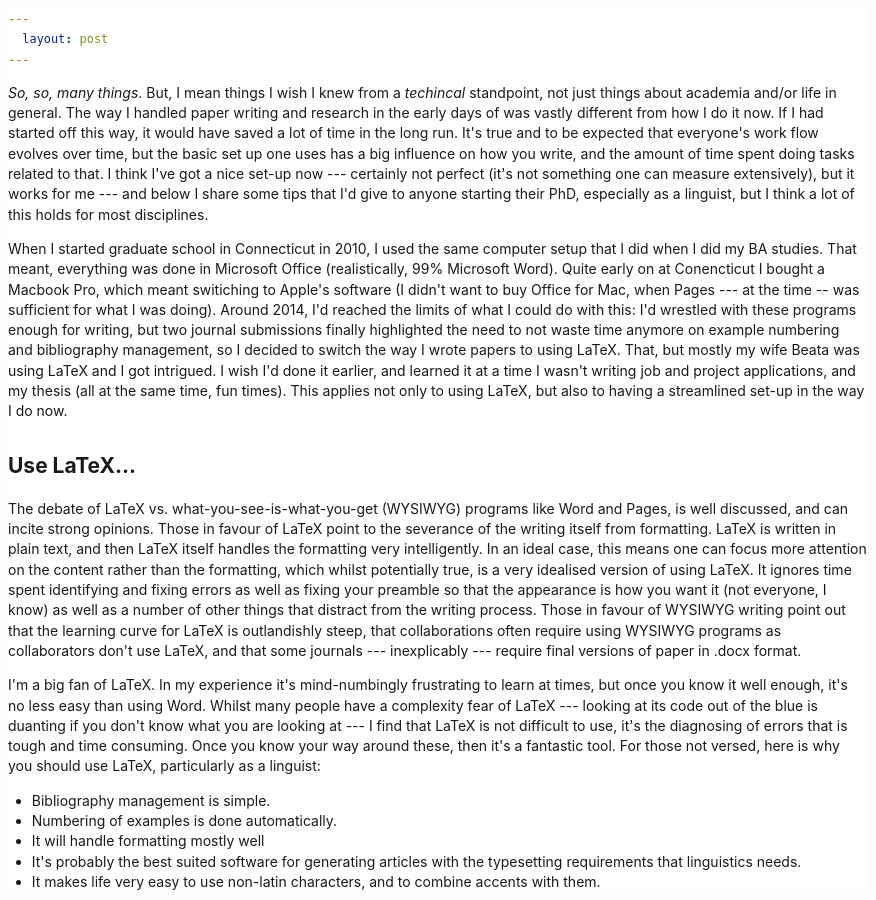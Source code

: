 ```yaml
---
  layout: post
---
```


*So, so, many things*.
But, I mean things I wish I knew from a *techincal* standpoint, not just things about academia and/or life in general.
The way I handled paper writing and research in the early days of was vastly different from how I do it now.
If I had started off this way, it would have saved a lot of time in the long run.
It's true and to be expected that everyone's work flow evolves over time, but the basic set up one uses has a big influence on how you write, and the amount of time spent doing tasks related to that.
I think I've got a nice set-up now --- certainly not perfect (it's not something one can measure extensively), but it works for me --- and below I share some tips that I'd give to anyone starting their PhD, especially as a linguist, but I think a lot of this holds for most disciplines.

When I started graduate school in Connecticut in 2010, I used the same computer setup that I did when I did my BA studies.
That meant, everything was done in Microsoft Office (realistically, 99% Microsoft Word).
Quite early on at Conencticut I bought a Macbook Pro, which meant switiching to Apple's software (I didn't want to buy Office for Mac, when Pages --- at the time -- was sufficient for what I was doing).
Around 2014, I'd reached the limits of what I could do with this: I'd wrestled with these programs enough for writing, but two journal submissions finally highlighted the need to not waste time anymore on example numbering and bibliography management, so I decided to switch the way I wrote papers to using LaTeX.
That, but mostly my wife Beata was using LaTeX and I got intrigued.
I wish I'd done it earlier, and learned it at a time I wasn't writing job and project applications, and my thesis (all at the same time, fun times).
This applies not only to using LaTeX, but also to having a streamlined set-up in the way I do now.

## Use LaTeX...

The debate of LaTeX vs. what-you-see-is-what-you-get (WYSIWYG) programs like Word and Pages, is well discussed, and can incite strong opinions.
Those in favour of LaTeX point to the severance of the writing itself from formatting.
LaTeX is written in plain text, and then LaTeX itself handles the formatting very intelligently.
In an ideal case, this means one can focus more attention on the content rather than the formatting, which whilst potentially true, is a very idealised version of using LaTeX.
It ignores time spent identifying and fixing errors as well as fixing your preamble so that the appearance is how you want it (not everyone, I know) as well as a number of other things that distract from the writing process.
Those in favour of WYSIWYG writing point out that the learning curve for LaTeX is outlandishly steep, that collaborations often require using WYSIWYG programs as collaborators don't use LaTeX, and that some journals --- inexplicably --- require final versions of paper in .docx format.

I'm a big fan of LaTeX.
In my experience it's mind-numbingly frustrating to learn at times, but once you know it well enough, it's no less easy than using Word.
Whilst many people have a complexity fear of LaTeX --- looking at its code out of the blue is duanting if you don't know what you are looking at --- I find that LaTeX is not difficult to use, it's the diagnosing of errors that is tough and time consuming.
Once you know your way around these, then it's a fantastic tool.
For those not versed, here is why you should use LaTeX, particularly as a linguist:
- Bibliography management is simple.
- Numbering of examples is done automatically.
- It will handle formatting mostly well
- It's probably the best suited software for generating articles with the typesetting requirements that linguistics needs.
- It makes life very easy to use non-latin characters, and to combine accents with them.
